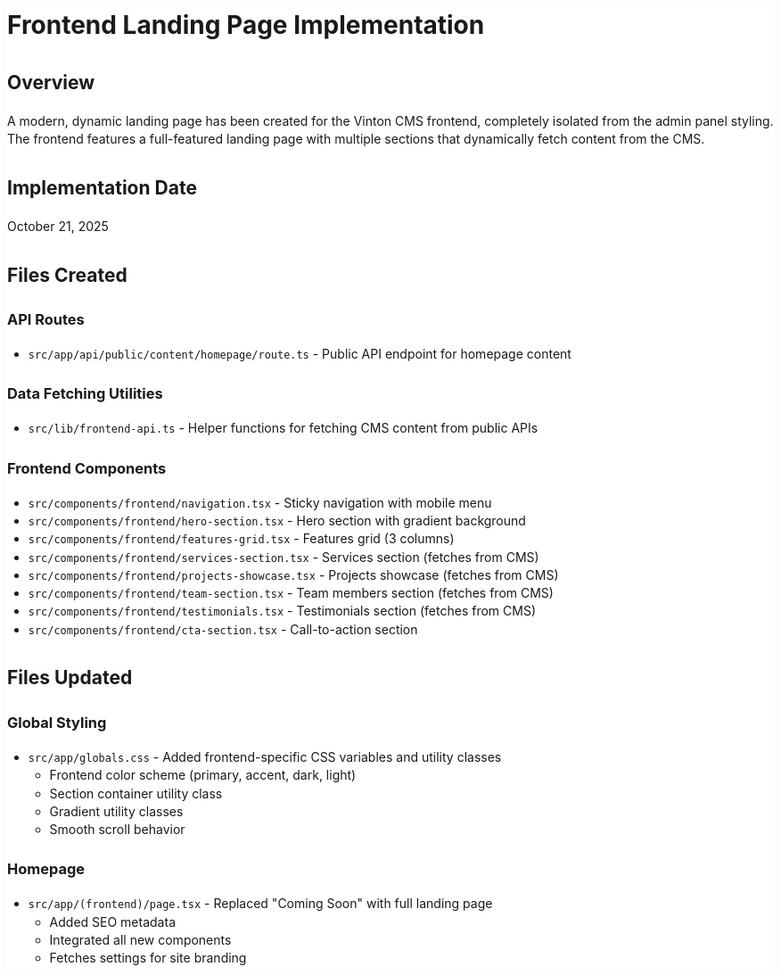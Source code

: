 # Frontend Landing Page Implementation

## Overview

A modern, dynamic landing page has been created for the Vinton CMS frontend, completely isolated from the admin panel styling. The frontend features a full-featured landing page with multiple sections that dynamically fetch content from the CMS.

## Implementation Date

October 21, 2025

## Files Created

### API Routes

- `src/app/api/public/content/homepage/route.ts` - Public API endpoint for homepage content

### Data Fetching Utilities

- `src/lib/frontend-api.ts` - Helper functions for fetching CMS content from public APIs

### Frontend Components

- `src/components/frontend/navigation.tsx` - Sticky navigation with mobile menu
- `src/components/frontend/hero-section.tsx` - Hero section with gradient background
- `src/components/frontend/features-grid.tsx` - Features grid (3 columns)
- `src/components/frontend/services-section.tsx` - Services section (fetches from CMS)
- `src/components/frontend/projects-showcase.tsx` - Projects showcase (fetches from CMS)
- `src/components/frontend/team-section.tsx` - Team members section (fetches from CMS)
- `src/components/frontend/testimonials.tsx` - Testimonials section (fetches from CMS)
- `src/components/frontend/cta-section.tsx` - Call-to-action section

## Files Updated

### Global Styling

- `src/app/globals.css` - Added frontend-specific CSS variables and utility classes
  - Frontend color scheme (primary, accent, dark, light)
  - Section container utility class
  - Gradient utility classes
  - Smooth scroll behavior

### Homepage

- `src/app/(frontend)/page.tsx` - Replaced "Coming Soon" with full landing page
  - Added SEO metadata
  - Integrated all new components
  - Fetches settings for site branding
